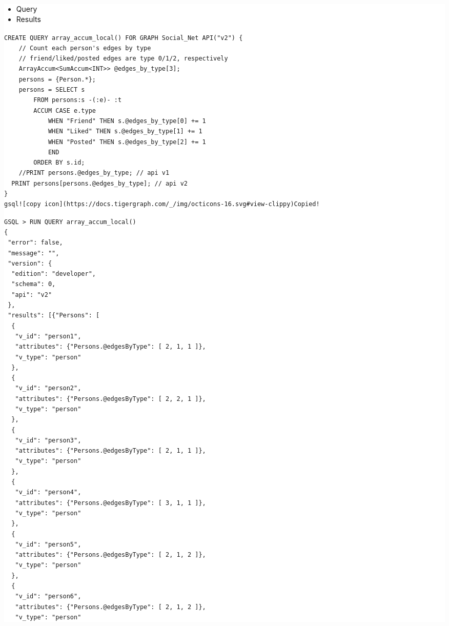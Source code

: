   * Query
  * Results


```
CREATE QUERY array_accum_local() FOR GRAPH Social_Net API("v2") {
	// Count each person's edges by type
	// friend/liked/posted edges are type 0/1/2, respectively
	ArrayAccum<SumAccum<INT>> @edges_by_type[3];
	persons = {Person.*};
	persons = SELECT s
		FROM persons:s -(:e)- :t
		ACCUM CASE e.type
			WHEN "Friend" THEN s.@edges_by_type[0] += 1
			WHEN "Liked" THEN s.@edges_by_type[1] += 1
			WHEN "Posted" THEN s.@edges_by_type[2] += 1
			END
		ORDER BY s.id;
	//PRINT persons.@edges_by_type; // api v1
  PRINT persons[persons.@edges_by_type]; // api v2
}
gsql![copy icon](https://docs.tigergraph.com/_/img/octicons-16.svg#view-clippy)Copied!

```

```
GSQL > RUN QUERY array_accum_local()
{
 "error": false,
 "message": "",
 "version": {
  "edition": "developer",
  "schema": 0,
  "api": "v2"
 },
 "results": [{"Persons": [
  {
   "v_id": "person1",
   "attributes": {"Persons.@edgesByType": [ 2, 1, 1 ]},
   "v_type": "person"
  },
  {
   "v_id": "person2",
   "attributes": {"Persons.@edgesByType": [ 2, 2, 1 ]},
   "v_type": "person"
  },
  {
   "v_id": "person3",
   "attributes": {"Persons.@edgesByType": [ 2, 1, 1 ]},
   "v_type": "person"
  },
  {
   "v_id": "person4",
   "attributes": {"Persons.@edgesByType": [ 3, 1, 1 ]},
   "v_type": "person"
  },
  {
   "v_id": "person5",
   "attributes": {"Persons.@edgesByType": [ 2, 1, 2 ]},
   "v_type": "person"
  },
  {
   "v_id": "person6",
   "attributes": {"Persons.@edgesByType": [ 2, 1, 2 ]},
   "v_type": "person"
```